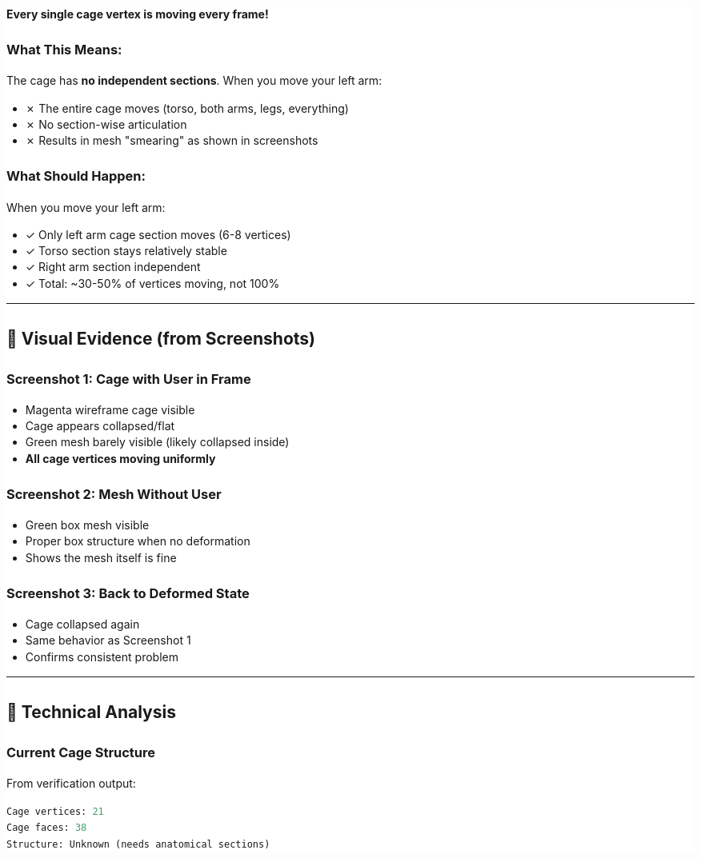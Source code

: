 **Every single cage vertex is moving every frame!**

### What This Means:

The cage has **no independent sections**. When you move your left arm:

- ✗ The entire cage moves (torso, both arms, legs, everything)
- ✗ No section-wise articulation
- ✗ Results in mesh "smearing" as shown in screenshots

### What Should Happen:

When you move your left arm:

- ✓ Only left arm cage section moves (6-8 vertices)
- ✓ Torso section stays relatively stable
- ✓ Right arm section independent
- ✓ Total: ~30-50% of vertices moving, not 100%

---

## 📸 Visual Evidence (from Screenshots)

### Screenshot 1: Cage with User in Frame

- Magenta wireframe cage visible
- Cage appears collapsed/flat
- Green mesh barely visible (likely collapsed inside)
- **All cage vertices moving uniformly**

### Screenshot 2: Mesh Without User

- Green box mesh visible
- Proper box structure when no deformation
- Shows the mesh itself is fine

### Screenshot 3: Back to Deformed State

- Cage collapsed again
- Same behavior as Screenshot 1
- Confirms consistent problem

---

## 🔬 Technical Analysis

### Current Cage Structure

From verification output:

```python
Cage vertices: 21
Cage faces: 38
Structure: Unknown (needs anatomical sections)
```
